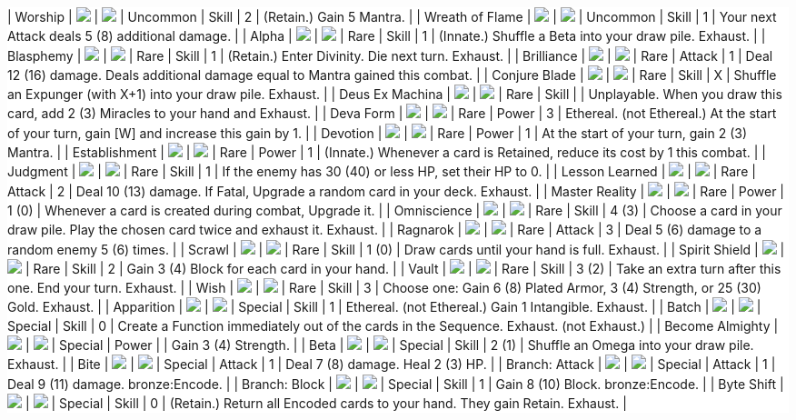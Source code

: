 | Worship | ![](slay-the-spire/small-card-images/Purple-Worship.png) | ![](slay-the-spire/small-card-images/Purple-WorshipPlus.png) | Uncommon | Skill | 2 | (Retain.)  Gain 5 Mantra. |
| Wreath of Flame | ![](slay-the-spire/small-card-images/Purple-WreathofFlame.png) | ![](slay-the-spire/small-card-images/Purple-WreathofFlamePlus.png) | Uncommon | Skill | 1 | Your next Attack deals 5 (8) additional damage. |
| Alpha | ![](slay-the-spire/small-card-images/Purple-Alpha.png) | ![](slay-the-spire/small-card-images/Purple-AlphaPlus.png) | Rare | Skill | 1 | (Innate.)  Shuffle a Beta into your draw pile. Exhaust. |
| Blasphemy | ![](slay-the-spire/small-card-images/Purple-Blasphemy.png) | ![](slay-the-spire/small-card-images/Purple-BlasphemyPlus.png) | Rare | Skill | 1 | (Retain.)  Enter Divinity. Die next turn. Exhaust. |
| Brilliance | ![](slay-the-spire/small-card-images/Purple-Brilliance.png) | ![](slay-the-spire/small-card-images/Purple-BrilliancePlus.png) | Rare | Attack | 1 | Deal 12 (16) damage. Deals additional damage equal to Mantra gained this combat. |
| Conjure Blade | ![](slay-the-spire/small-card-images/Purple-ConjureBlade.png) | ![](slay-the-spire/small-card-images/Purple-ConjureBladePlus.png) | Rare | Skill | X | Shuffle an Expunger (with X+1) into your draw pile. Exhaust. |
| Deus Ex Machina | ![](slay-the-spire/small-card-images/Purple-DeusExMachina.png) | ![](slay-the-spire/small-card-images/Purple-DeusExMachinaPlus.png) | Rare | Skill |  | Unplayable. When you draw this card, add 2 (3) Miracles to your hand and Exhaust. |
| Deva Form | ![](slay-the-spire/small-card-images/Purple-DevaForm.png) | ![](slay-the-spire/small-card-images/Purple-DevaFormPlus.png) | Rare | Power | 3 | Ethereal. (not Ethereal.) At the start of your turn, gain [W] and increase this gain by 1. |
| Devotion | ![](slay-the-spire/small-card-images/Purple-Devotion.png) | ![](slay-the-spire/small-card-images/Purple-DevotionPlus.png) | Rare | Power | 1 | At the start of your turn, gain 2 (3) Mantra. |
| Establishment | ![](slay-the-spire/small-card-images/Purple-Establishment.png) | ![](slay-the-spire/small-card-images/Purple-EstablishmentPlus.png) | Rare | Power | 1 | (Innate.)  Whenever a card is Retained, reduce its cost by 1 this combat. |
| Judgment | ![](slay-the-spire/small-card-images/Purple-Judgment.png) | ![](slay-the-spire/small-card-images/Purple-JudgmentPlus.png) | Rare | Skill | 1 | If the enemy has 30 (40) or less HP, set their HP to 0. |
| Lesson Learned | ![](slay-the-spire/small-card-images/Purple-LessonLearned.png) | ![](slay-the-spire/small-card-images/Purple-LessonLearnedPlus.png) | Rare | Attack | 2 | Deal 10 (13) damage. If Fatal, Upgrade a random card in your deck. Exhaust. |
| Master Reality | ![](slay-the-spire/small-card-images/Purple-MasterReality.png) | ![](slay-the-spire/small-card-images/Purple-MasterRealityPlus.png) | Rare | Power | 1 (0) | Whenever a card is created during combat, Upgrade it. |
| Omniscience | ![](slay-the-spire/small-card-images/Purple-Omniscience.png) | ![](slay-the-spire/small-card-images/Purple-OmnisciencePlus.png) | Rare | Skill | 4 (3) | Choose a card in your draw pile. Play the chosen card twice and exhaust it. Exhaust. |
| Ragnarok | ![](slay-the-spire/small-card-images/Purple-Ragnarok.png) | ![](slay-the-spire/small-card-images/Purple-RagnarokPlus.png) | Rare | Attack | 3 | Deal 5 (6) damage to a random enemy 5 (6) times. |
| Scrawl | ![](slay-the-spire/small-card-images/Purple-Scrawl.png) | ![](slay-the-spire/small-card-images/Purple-ScrawlPlus.png) | Rare | Skill | 1 (0) | Draw cards until your hand is full. Exhaust. |
| Spirit Shield | ![](slay-the-spire/small-card-images/Purple-SpiritShield.png) | ![](slay-the-spire/small-card-images/Purple-SpiritShieldPlus.png) | Rare | Skill | 2 | Gain 3 (4) Block for each card in your hand. |
| Vault | ![](slay-the-spire/small-card-images/Purple-Vault.png) | ![](slay-the-spire/small-card-images/Purple-VaultPlus.png) | Rare | Skill | 3 (2) | Take an extra turn after this one. End your turn. Exhaust. |
| Wish | ![](slay-the-spire/small-card-images/Purple-Wish.png) | ![](slay-the-spire/small-card-images/Purple-WishPlus.png) | Rare | Skill | 3 | Choose one: Gain 6 (8) Plated Armor, 3 (4) Strength, or 25 (30) Gold. Exhaust. |
| Apparition | ![](slay-the-spire/small-card-images/Colorless-Apparition.png) | ![](slay-the-spire/small-card-images/Colorless-ApparitionPlus.png) | Special | Skill | 1 | Ethereal. (not Ethereal.) Gain 1 Intangible. Exhaust. |
| Batch | ![](downfall/small-card-images/Colorless-Batch.png) | ![](downfall/small-card-images/Colorless-BatchPlus.png) | Special | Skill | 0 | Create a Function immediately out of the cards in the Sequence. Exhaust. (not Exhaust.) |
| Become Almighty | ![](slay-the-spire/small-card-images/Colorless-BecomeAlmighty.png) | ![](slay-the-spire/small-card-images/Colorless-BecomeAlmightyPlus.png) | Special | Power |  | Gain 3 (4) Strength. |
| Beta | ![](slay-the-spire/small-card-images/Colorless-Beta.png) | ![](slay-the-spire/small-card-images/Colorless-BetaPlus.png) | Special | Skill | 2 (1) | Shuffle an Omega into your draw pile. Exhaust. |
| Bite | ![](slay-the-spire/small-card-images/Colorless-Bite.png) | ![](slay-the-spire/small-card-images/Colorless-BitePlus.png) | Special | Attack | 1 | Deal 7 (8) damage. Heal 2 (3) HP. |
| Branch: Attack | ![](downfall/small-card-images/Colorless-Branch-Attack.png) | ![](downfall/small-card-images/Colorless-Branch-AttackPlus.png) | Special | Attack | 1 | Deal 9 (11) damage. bronze:Encode. |
| Branch: Block | ![](downfall/small-card-images/Colorless-Branch-Block.png) | ![](downfall/small-card-images/Colorless-Branch-BlockPlus.png) | Special | Skill | 1 | Gain 8 (10) Block. bronze:Encode. |
| Byte Shift | ![](downfall/small-card-images/Colorless-ByteShift.png) | ![](downfall/small-card-images/Colorless-ByteShiftPlus.png) | Special | Skill | 0 | (Retain.)  Return all Encoded cards to your hand. They gain Retain. Exhaust. |